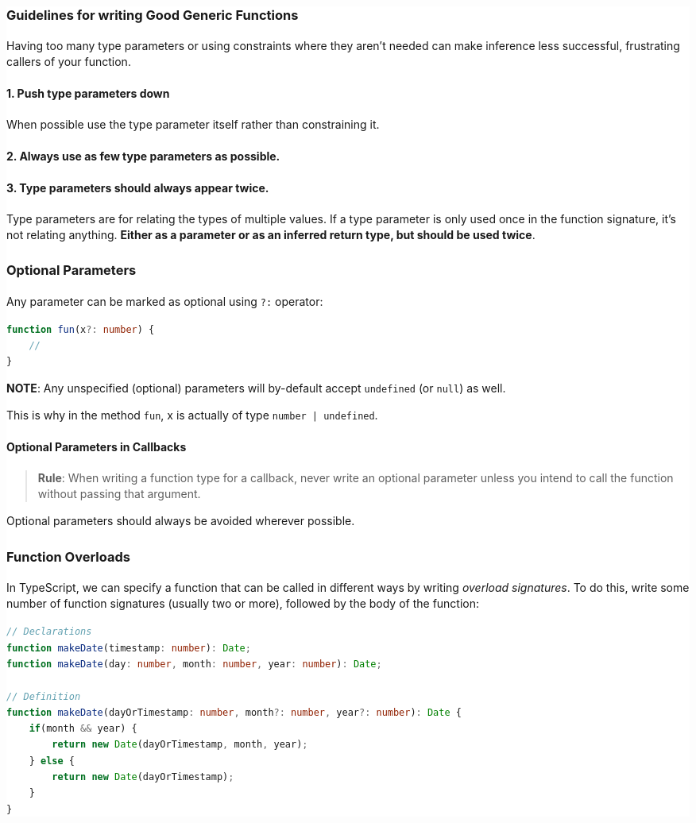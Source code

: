 ### Guidelines for writing Good Generic Functions

Having too many type parameters or using constraints where they aren’t needed can make inference less successful, frustrating callers of your function.

#### 1. Push type parameters down

When possible use the type parameter itself rather than constraining it.

#### 2. Always use as few type parameters as possible.

#### 3. Type parameters should always appear twice.

Type parameters are for relating the types of multiple values. If a type parameter is only used once in the function signature, it’s not relating anything. **Either as a parameter or as an inferred return type, but should be used twice**.

### Optional Parameters

Any parameter can be marked as optional using `?:` operator:

```ts
function fun(x?: number) {
    //
}
```

**NOTE**: 
Any unspecified (optional) parameters will by-default accept `undefined` (or `null`) as well.

This is why in the method `fun`, x is actually of type `number | undefined`.

#### Optional Parameters in Callbacks

> **Rule**: When writing a function type for a callback, never write an optional parameter unless you intend to call the function without passing that argument.

Optional parameters should always be avoided wherever possible.

### Function Overloads

In TypeScript, we can specify a function that can be called in different ways by writing *overload signatures*. To do this, write some number of function signatures (usually two or more), followed by the body of the function:

```ts
// Declarations
function makeDate(timestamp: number): Date;
function makeDate(day: number, month: number, year: number): Date;

// Definition
function makeDate(dayOrTimestamp: number, month?: number, year?: number): Date {
    if(month && year) {
        return new Date(dayOrTimestamp, month, year);
    } else {
        return new Date(dayOrTimestamp);
    }
}
```
